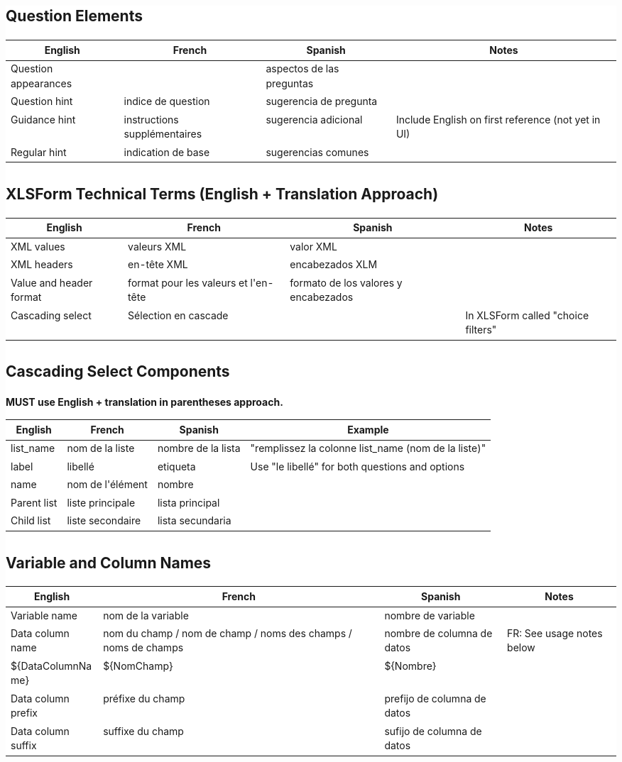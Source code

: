 ## Question Elements

| English | French | Spanish | Notes |
|---------|--------|---------|-------|
| Question appearances | | aspectos de las preguntas | |
| Question hint | indice de question | sugerencia de pregunta | |
| Guidance hint | instructions supplémentaires | sugerencia adicional | Include English on first reference (not yet in UI) |
| Regular hint | indication de base | sugerencias comunes | |

## XLSForm Technical Terms (English + Translation Approach)

| English | French | Spanish | Notes |
|---------|--------|---------|-------|
| XML values | valeurs XML | valor XML | |
| XML headers | en-tête XML | encabezados XLM | |
| Value and header format | format pour les valeurs et l'en-tête | formato de los valores y encabezados | |
| Cascading select | Sélection en cascade | | In XLSForm called "choice filters" |

## Cascading Select Components

**MUST use English + translation in parentheses approach.**

| English | French | Spanish | Example |
|---------|--------|---------|---------|
| list_name | nom de la liste | nombre de la lista | "remplissez la colonne list_name (nom de la liste)" |
| label | libellé | etiqueta | Use "le libellé" for both questions and options |
| name | nom de l'élément | nombre | |
| Parent list | liste principale | lista principal | |
| Child list | liste secondaire | lista secundaria | |

## Variable and Column Names

| English | French | Spanish | Notes |
|---------|--------|---------|-------|
| Variable name | nom de la variable | nombre de variable | |
| Data column name | nom du champ / nom de champ / noms des champs / noms de champs | nombre de columna de datos | FR: See usage notes below |
| ${DataColumnName} | ${NomChamp} | ${Nombre} | |
| Data column prefix | préfixe du champ | prefijo de columna de datos | |
| Data column suffix | suffixe du champ | sufijo de columna de datos | |
